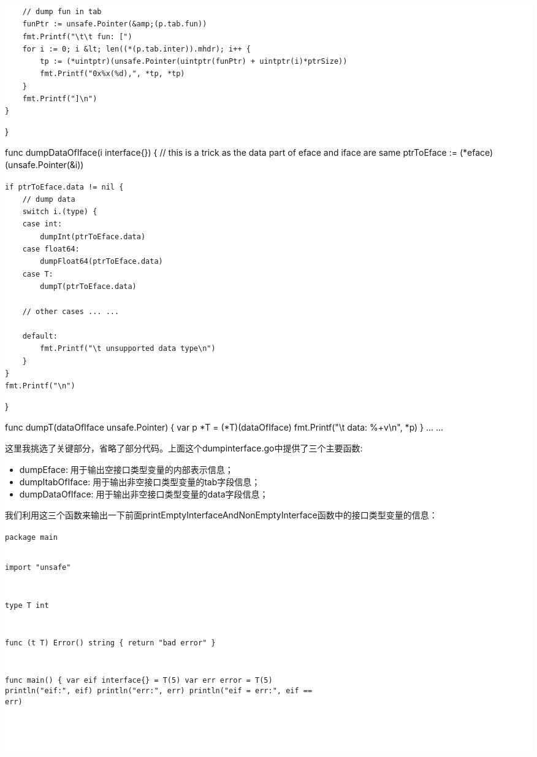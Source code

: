         // dump fun in tab
        funPtr := unsafe.Pointer(&amp;(p.tab.fun))
        fmt.Printf("\t\t fun: [")
        for i := 0; i &lt; len((*(p.tab.inter)).mhdr); i++ {
            tp := (*uintptr)(unsafe.Pointer(uintptr(funPtr) + uintptr(i)*ptrSize))
            fmt.Printf("0x%x(%d),", *tp, *tp)
        }
        fmt.Printf("]\n")
    }
}

func dumpDataOfIface(i interface{}) {
    // this is a trick as the data part of eface and iface are same
    ptrToEface := (*eface)(unsafe.Pointer(&amp;i))

    if ptrToEface.data != nil {
        // dump data
        switch i.(type) {
        case int:
            dumpInt(ptrToEface.data)
        case float64:
            dumpFloat64(ptrToEface.data)
        case T:
            dumpT(ptrToEface.data)

        // other cases ... ...

        default:
            fmt.Printf("\t unsupported data type\n")
        }
    }
    fmt.Printf("\n")
}

func dumpT(dataOfIface unsafe.Pointer) {
    var p *T = (*T)(dataOfIface)
    fmt.Printf("\t data: %+v\n", *p)
}
... ...

</code></pre><p>这里我挑选了关键部分，省略了部分代码。上面这个dumpinterface.go中提供了三个主要函数:</p><ul>
<li>dumpEface: 用于输出空接口类型变量的内部表示信息；</li>
<li>dumpItabOfIface: 用于输出非空接口类型变量的tab字段信息；</li>
<li>dumpDataOfIface: 用于输出非空接口类型变量的data字段信息；</li>
</ul><p>我们利用这三个函数来输出一下前面printEmptyInterfaceAndNonEmptyInterface函数中的接口类型变量的信息：</p><pre><code class="language-plain">package main

import "unsafe"

type T int

func (t T) Error() string {
    return "bad error"
}

func main() {
    var eif interface{} = T(5)
    var err error = T(5)
    println("eif:", eif)
    println("err:", err)
    println("eif = err:", eif == err)
    